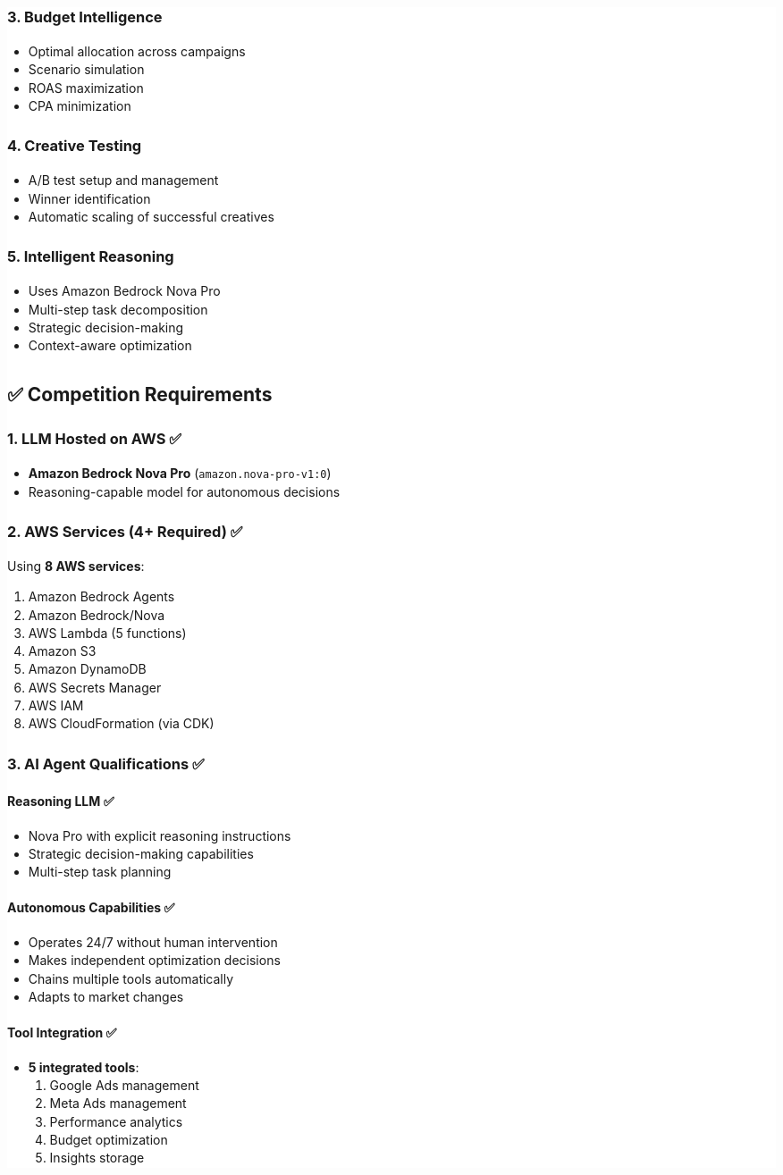 ### 3. Budget Intelligence
- Optimal allocation across campaigns
- Scenario simulation
- ROAS maximization
- CPA minimization

### 4. Creative Testing
- A/B test setup and management
- Winner identification
- Automatic scaling of successful creatives

### 5. Intelligent Reasoning
- Uses Amazon Bedrock Nova Pro
- Multi-step task decomposition
- Strategic decision-making
- Context-aware optimization

## ✅ Competition Requirements

### 1. LLM Hosted on AWS ✅
- **Amazon Bedrock Nova Pro** (`amazon.nova-pro-v1:0`)
- Reasoning-capable model for autonomous decisions

### 2. AWS Services (4+ Required) ✅
Using **8 AWS services**:
1. Amazon Bedrock Agents
2. Amazon Bedrock/Nova
3. AWS Lambda (5 functions)
4. Amazon S3
5. Amazon DynamoDB
6. AWS Secrets Manager
7. AWS IAM
8. AWS CloudFormation (via CDK)

### 3. AI Agent Qualifications ✅

#### Reasoning LLM ✅
- Nova Pro with explicit reasoning instructions
- Strategic decision-making capabilities
- Multi-step task planning

#### Autonomous Capabilities ✅
- Operates 24/7 without human intervention
- Makes independent optimization decisions
- Chains multiple tools automatically
- Adapts to market changes

#### Tool Integration ✅
- **5 integrated tools**:
  1. Google Ads management
  2. Meta Ads management
  3. Performance analytics
  4. Budget optimization
  5. Insights storage
